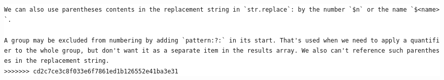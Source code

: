 ```
We can also use parentheses contents in the replacement string in `str.replace`: by the number `$n` or the name `$<name>`.

A group may be excluded from numbering by adding `pattern:?:` in its start. That's used when we need to apply a quantifier to the whole group, but don't want it as a separate item in the results array. We also can't reference such parentheses in the replacement string.
>>>>>>> cd2c7ce3c8f033e6f7861ed1b126552e41ba3e31
